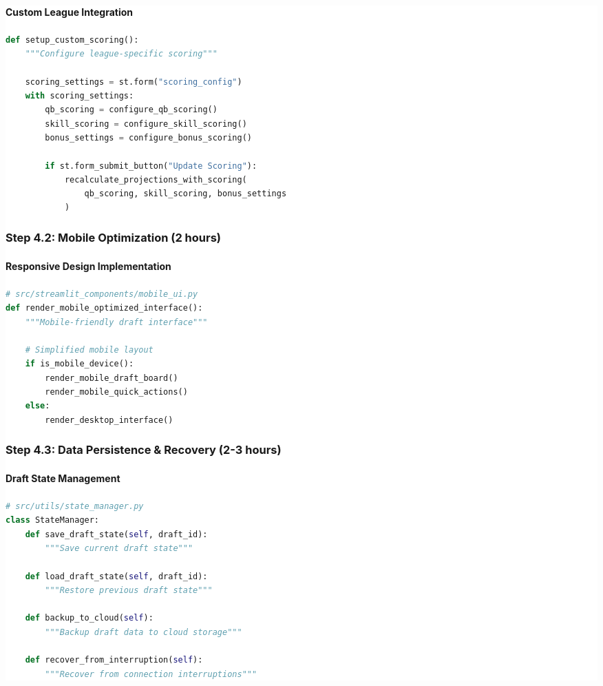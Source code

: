 #### **Custom League Integration**
```python
def setup_custom_scoring():
    """Configure league-specific scoring"""
    
    scoring_settings = st.form("scoring_config")
    with scoring_settings:
        qb_scoring = configure_qb_scoring()
        skill_scoring = configure_skill_scoring()
        bonus_settings = configure_bonus_scoring()
        
        if st.form_submit_button("Update Scoring"):
            recalculate_projections_with_scoring(
                qb_scoring, skill_scoring, bonus_settings
            )
```

### **Step 4.2: Mobile Optimization (2 hours)**

#### **Responsive Design Implementation**
```python
# src/streamlit_components/mobile_ui.py
def render_mobile_optimized_interface():
    """Mobile-friendly draft interface"""
    
    # Simplified mobile layout
    if is_mobile_device():
        render_mobile_draft_board()
        render_mobile_quick_actions()
    else:
        render_desktop_interface()
```

### **Step 4.3: Data Persistence & Recovery (2-3 hours)**

#### **Draft State Management**
```python
# src/utils/state_manager.py
class StateManager:
    def save_draft_state(self, draft_id):
        """Save current draft state"""
        
    def load_draft_state(self, draft_id):
        """Restore previous draft state"""
        
    def backup_to_cloud(self):
        """Backup draft data to cloud storage"""
        
    def recover_from_interruption(self):
        """Recover from connection interruptions"""
```
